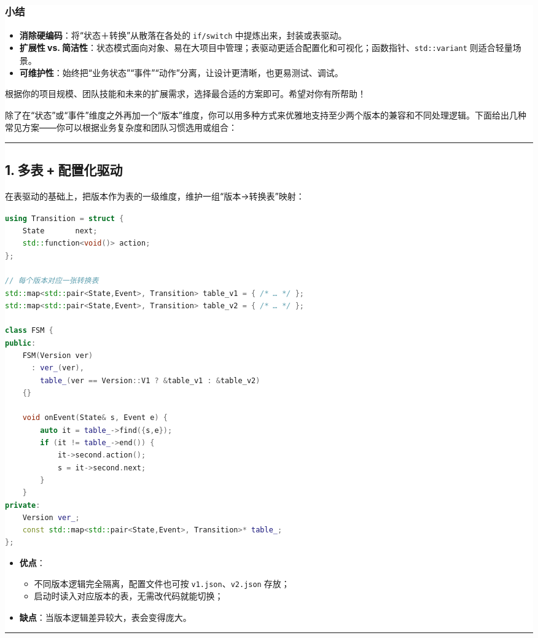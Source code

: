 
### 小结

* **消除硬编码**：将“状态＋转换”从散落在各处的 `if/switch` 中提炼出来，封装或表驱动。
* **扩展性 vs. 简洁性**：状态模式面向对象、易在大项目中管理；表驱动更适合配置化和可视化；函数指针、`std::variant` 则适合轻量场景。
* **可维护性**：始终把“业务状态”“事件”“动作”分离，让设计更清晰，也更易测试、调试。

根据你的项目规模、团队技能和未来的扩展需求，选择最合适的方案即可。希望对你有所帮助！

除了在“状态”或“事件”维度之外再加一个“版本”维度，你可以用多种方式来优雅地支持至少两个版本的兼容和不同处理逻辑。下面给出几种常见方案——你可以根据业务复杂度和团队习惯选用或组合：

---

## 1. 多表 + 配置化驱动

在表驱动的基础上，把版本作为表的一级维度，维护一组“版本→转换表”映射：

```cpp
using Transition = struct {
    State       next;
    std::function<void()> action;
};

// 每个版本对应一张转换表
std::map<std::pair<State,Event>, Transition> table_v1 = { /* … */ };
std::map<std::pair<State,Event>, Transition> table_v2 = { /* … */ };

class FSM {
public:
    FSM(Version ver)
      : ver_(ver),
        table_(ver == Version::V1 ? &table_v1 : &table_v2)
    {}

    void onEvent(State& s, Event e) {
        auto it = table_->find({s,e});
        if (it != table_->end()) {
            it->second.action();
            s = it->second.next;
        }
    }
private:
    Version ver_;
    const std::map<std::pair<State,Event>, Transition>* table_;
};
```

* **优点**：

  * 不同版本逻辑完全隔离，配置文件也可按 `v1.json`、`v2.json` 存放；
  * 启动时读入对应版本的表，无需改代码就能切换；
* **缺点**：当版本逻辑差异较大，表会变得庞大。

---
